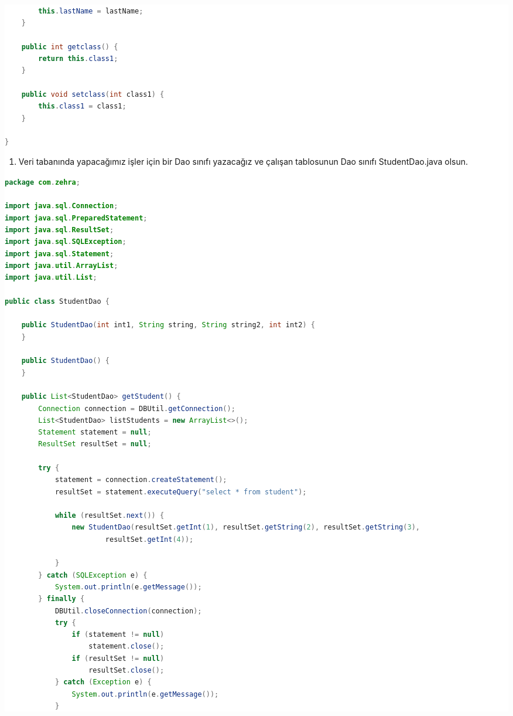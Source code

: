 ```java
        this.lastName = lastName;
    }

    public int getclass() {
        return this.class1;
    }

    public void setclass(int class1) {
        this.class1 = class1;
    }

}
```

1. Veri tabanında yapacağımız işler için bir Dao sınıfı yazacağız ve çalışan tablosunun Dao sınıfı StudentDao.java olsun.

```java
package com.zehra;

import java.sql.Connection;
import java.sql.PreparedStatement;
import java.sql.ResultSet;
import java.sql.SQLException;
import java.sql.Statement;
import java.util.ArrayList;
import java.util.List;

public class StudentDao {

    public StudentDao(int int1, String string, String string2, int int2) {
    }

    public StudentDao() {
    }

    public List<StudentDao> getStudent() {
        Connection connection = DBUtil.getConnection();
        List<StudentDao> listStudents = new ArrayList<>();
        Statement statement = null;
        ResultSet resultSet = null;

        try {
            statement = connection.createStatement();
            resultSet = statement.executeQuery("select * from student");

            while (resultSet.next()) {
                new StudentDao(resultSet.getInt(1), resultSet.getString(2), resultSet.getString(3),
                        resultSet.getInt(4));

            }
        } catch (SQLException e) {
            System.out.println(e.getMessage());
        } finally {
            DBUtil.closeConnection(connection);
            try {
                if (statement != null)
                    statement.close();
                if (resultSet != null)
                    resultSet.close();
            } catch (Exception e) {
                System.out.println(e.getMessage());
            }

```